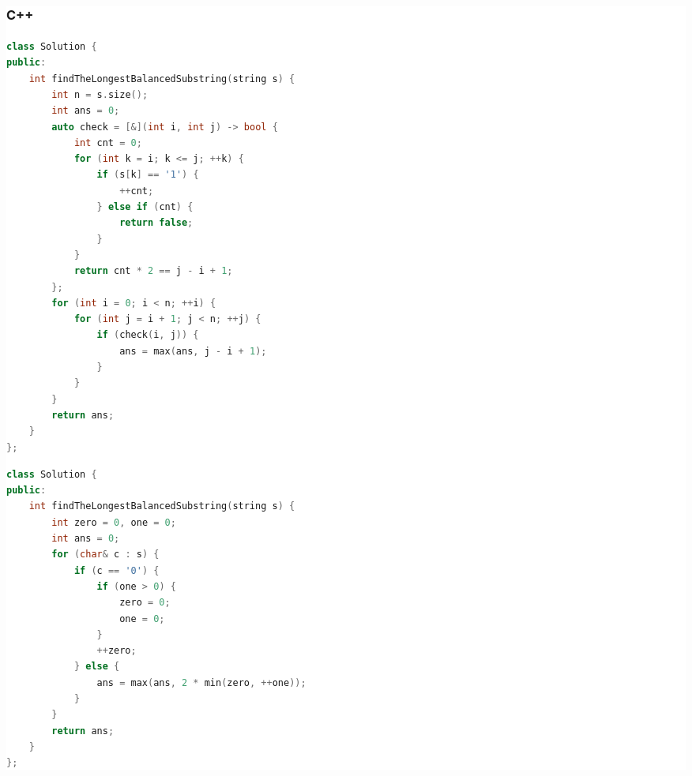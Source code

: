 ### **C++**

```cpp
class Solution {
public:
    int findTheLongestBalancedSubstring(string s) {
        int n = s.size();
        int ans = 0;
        auto check = [&](int i, int j) -> bool {
            int cnt = 0;
            for (int k = i; k <= j; ++k) {
                if (s[k] == '1') {
                    ++cnt;
                } else if (cnt) {
                    return false;
                }
            }
            return cnt * 2 == j - i + 1;
        };
        for (int i = 0; i < n; ++i) {
            for (int j = i + 1; j < n; ++j) {
                if (check(i, j)) {
                    ans = max(ans, j - i + 1);
                }
            }
        }
        return ans;
    }
};
```

```cpp
class Solution {
public:
    int findTheLongestBalancedSubstring(string s) {
        int zero = 0, one = 0;
        int ans = 0;
        for (char& c : s) {
            if (c == '0') {
                if (one > 0) {
                    zero = 0;
                    one = 0;
                }
                ++zero;
            } else {
                ans = max(ans, 2 * min(zero, ++one));
            }
        }
        return ans;
    }
};
```
